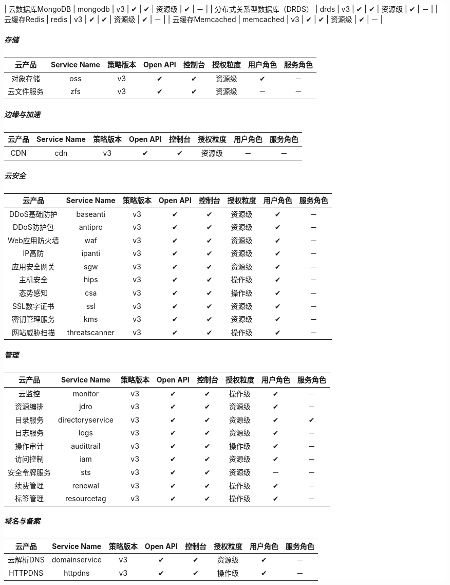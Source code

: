 |   云数据库MongoDB |        mongodb     |    v3    |    ✔     |   ✔    |  资源级  |    ✔   |   －     |
|   分布式关系型数据库（DRDS） |       drds    |    v3    |    ✔     |   ✔    |  资源级  |    ✔   |   －     |
|   云缓存Redis |      redis   |    v3    |    ✔     |   ✔    |  资源级  |    ✔   |   －     |
|   云缓存Memcached  |        memcached        |    v3    |    ✔     |   ✔    |  资源级  |    ✔   |   －     |
##### 存储
|  **云产品**  | **Service Name** | **策略版本** | **Open API** | **控制台** | **授权粒度** | **用户角色** | **服务角色** |
| :----------: | :--------------: | :------: | :------: | :----: | :------: | :------: | :------: |
| 对象存储  |     oss       |    v3    |    ✔     |   ✔    |  资源级  |   ✔     |    －    |
| 云文件服务 |     zfs      |    v3    |    ✔     |   ✔    |  资源级  |   －     |    －    |
##### 边缘与加速
|  **云产品**  | **Service Name** | **策略版本** | **Open API** | **控制台** | **授权粒度** | **用户角色** | **服务角色** |
| :----------: | :--------------: | :------: | :------: | :----: | :------: | :------: | :------: |
| CDN |     cdn      |    v3    |    ✔     |   ✔    |  资源级  |   －     |    －    |
##### 云安全
|  **云产品**  | **Service Name** | **策略版本** | **Open API** | **控制台** | **授权粒度** | **用户角色** | **服务角色** |
| :----------: | :--------------: | :------: | :------: | :----: | :------: | :------: | :------: |
| DDoS基础防护 |     baseanti     |    v3    |    ✔     |   ✔    |  资源级  |   ✔  |   －    |
| DDoS防护包 |     antipro     |    v3    |    ✔     |   ✔    |  资源级  |   ✔  |   －    |
|   Web应用防火墙   |       waf      |    v3    |    ✔     |   ✔    | 资源级  |   ✔      |   －   |
| IP高防 |       ipanti      |    v3    |    ✔     |   ✔    |  资源级  |   ✔     |    －     |
| 应用安全网关 |       sgw        |    v3    |    ✔     |   ✔    |  资源级  |   ✔     |    －     |
|   主机安全   |       hips       |    v3    |    ✔     |   ✔    |  操作级  |   ✔      |   －   |
|   态势感知   |       csa        |    v3    |    ✔     |   ✔    |  操作级  |   ✔    |   －     |
|SSL数字证书 |    ssl      |    v3    |    ✔     |   ✔    |  资源级  |   ✔    |    －    |
|密钥管理服务 |    kms     |    v3    |    ✔     |   ✔    |  资源级  |   ✔    |    －    |
|网站威胁扫描 |    threatscanner     |    v3    |    ✔     |   ✔    |   操作级  |   ✔    |    －    |
##### 管理
|  **云产品**  | **Service Name** | **策略版本** | **Open API** | **控制台** | **授权粒度** | **用户角色** | **服务角色** |
| :----------: | :--------------: | :------: | :------: | :----: | :------: | :------: | :------: |
|云监控 |   monitor    |    v3    |    ✔     |   ✔    |  操作级  |     ✔    |    －   |
|资源编排 |   jdro    |    v3    |    ✔     |   ✔    |  资源级  |     ✔    |    －   |
| 目录服务 |     directoryservice     |    v3    |    ✔     |   ✔    |  资源级  |   ✔    |    ✔   |
|日志服务|   logs   |    v3    |    ✔     |   ✔    |  资源级  |     ✔    |    －   |
|操作审计 |    audittrail     |    v3    |    ✔     |   ✔    |  操作级  |     ✔    |    －   |
| 访问控制 |     iam   |    v3    |    ✔     |   ✔    |  资源级  |   ✔    |    －    |
|安全令牌服务 |    sts     |    v3    |    ✔     |   ✔    |  资源级  |    －    |    －   |
|续费管理 |   renewal    |    v3    |    ✔     |   ✔    |  操作级  |     ✔    |    －   |
| 标签管理|     resourcetag   |    v3    |    ✔     |   ✔    |  操作级  |   ✔    |    －   |
##### 域名与备案
|  **云产品**  | **Service Name** | **策略版本** | **Open API** | **控制台** | **授权粒度** | **用户角色** | **服务角色** |
| :----------: | :--------------: | :------: | :------: | :----: | :------: | :------: | :------: |
| 云解析DNS |     domainservice   |    v3    |    ✔     |   ✔    |  资源级  |   ✔    |  －   |
| HTTPDNS |     httpdns   |    v3    |    ✔     |   ✔    |  操作级 |    ✔   |  －   |